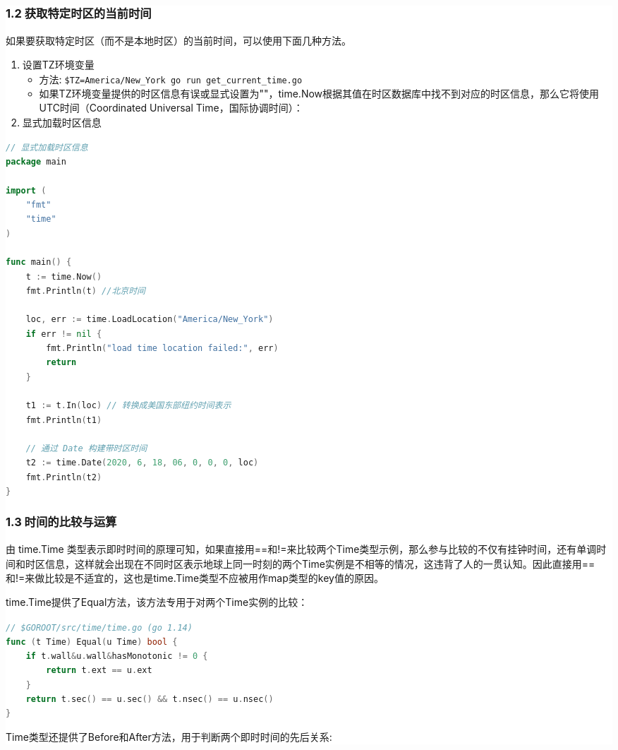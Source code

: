 ### 1.2 获取特定时区的当前时间
如果要获取特定时区（而不是本地时区）的当前时间，可以使用下面几种方法。
1. 设置TZ环境变量
    - 方法: `$TZ=America/New_York go run get_current_time.go`
    - 如果TZ环境变量提供的时区信息有误或显式设置为""，time.Now根据其值在时区数据库中找不到对应的时区信息，那么它将使用UTC时间（Coordinated Universal Time，国际协调时间）：
2. 显式加载时区信息

```go
// 显式加载时区信息
package main

import (
	"fmt"
	"time"
)

func main() {
	t := time.Now()
	fmt.Println(t) //北京时间

	loc, err := time.LoadLocation("America/New_York")
	if err != nil {
		fmt.Println("load time location failed:", err)
		return
	}

	t1 := t.In(loc) // 转换成美国东部纽约时间表示
	fmt.Println(t1)

    // 通过 Date 构建带时区时间
    t2 := time.Date(2020, 6, 18, 06, 0, 0, 0, loc)
	fmt.Println(t2) 
}
```

### 1.3 时间的比较与运算
由 time.Time 类型表示即时时间的原理可知，如果直接用==和!=来比较两个Time类型示例，那么参与比较的不仅有挂钟时间，还有单调时间和时区信息，这样就会出现在不同时区表示地球上同一时刻的两个Time实例是不相等的情况，这违背了人的一贯认知。因此直接用==和!=来做比较是不适宜的，这也是time.Time类型不应被用作map类型的key值的原因。

time.Time提供了Equal方法，该方法专用于对两个Time实例的比较：

```go
// $GOROOT/src/time/time.go (go 1.14)
func (t Time) Equal(u Time) bool {
    if t.wall&u.wall&hasMonotonic != 0 {
        return t.ext == u.ext
    }
    return t.sec() == u.sec() && t.nsec() == u.nsec()
}
```

Time类型还提供了Before和After方法，用于判断两个即时时间的先后关系:
